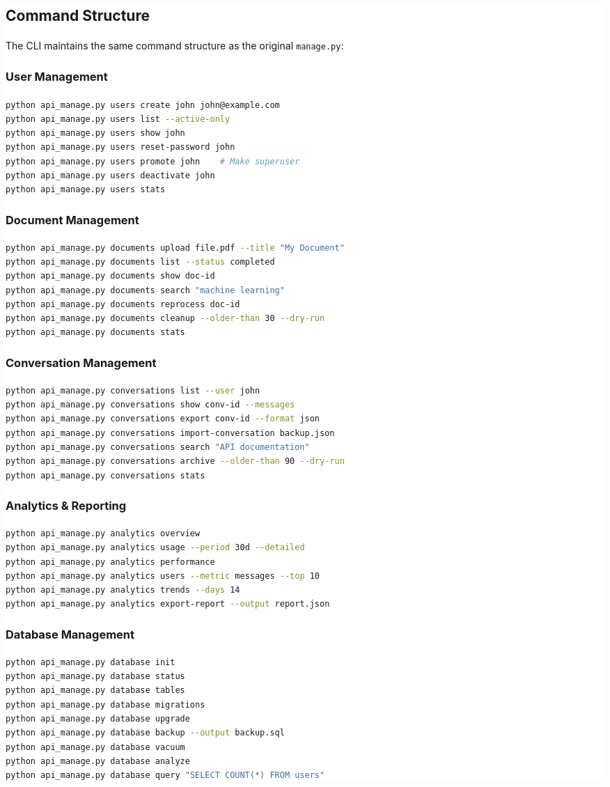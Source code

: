 ## Command Structure

The CLI maintains the same command structure as the original `manage.py`:

### User Management
```bash
python api_manage.py users create john john@example.com
python api_manage.py users list --active-only
python api_manage.py users show john
python api_manage.py users reset-password john
python api_manage.py users promote john    # Make superuser
python api_manage.py users deactivate john
python api_manage.py users stats
```

### Document Management
```bash
python api_manage.py documents upload file.pdf --title "My Document"
python api_manage.py documents list --status completed
python api_manage.py documents show doc-id
python api_manage.py documents search "machine learning"
python api_manage.py documents reprocess doc-id
python api_manage.py documents cleanup --older-than 30 --dry-run
python api_manage.py documents stats
```

### Conversation Management
```bash
python api_manage.py conversations list --user john
python api_manage.py conversations show conv-id --messages
python api_manage.py conversations export conv-id --format json
python api_manage.py conversations import-conversation backup.json
python api_manage.py conversations search "API documentation"
python api_manage.py conversations archive --older-than 90 --dry-run
python api_manage.py conversations stats
```

### Analytics & Reporting
```bash
python api_manage.py analytics overview
python api_manage.py analytics usage --period 30d --detailed
python api_manage.py analytics performance
python api_manage.py analytics users --metric messages --top 10
python api_manage.py analytics trends --days 14
python api_manage.py analytics export-report --output report.json
```

### Database Management
```bash
python api_manage.py database init
python api_manage.py database status
python api_manage.py database tables
python api_manage.py database migrations
python api_manage.py database upgrade
python api_manage.py database backup --output backup.sql
python api_manage.py database vacuum
python api_manage.py database analyze
python api_manage.py database query "SELECT COUNT(*) FROM users"
```
